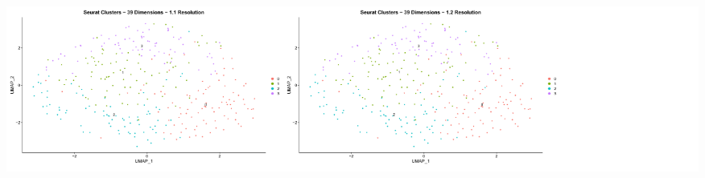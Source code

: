 <img src="KO/Plots/2_KO_mes_res_sweep/0011.png" width="40%" height="40%" /><img src="KO/Plots/2_KO_mes_res_sweep/0012.png" width="40%" height="40%" />
